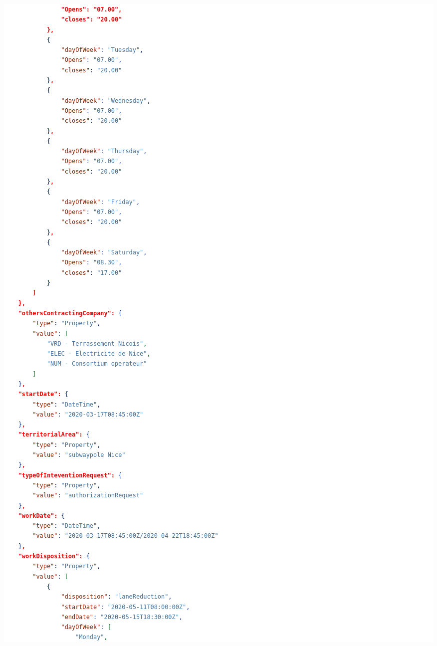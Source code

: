 ```json  
                "Opens": "07.00",  
                "closes": "20.00"  
            },  
            {  
                "dayOfWeek": "Tuesday",  
                "Opens": "07.00",  
                "closes": "20.00"  
            },  
            {  
                "dayOfWeek": "Wednesday",  
                "Opens": "07.00",  
                "closes": "20.00"  
            },  
            {  
                "dayOfWeek": "Thursday",  
                "Opens": "07.00",  
                "closes": "20.00"  
            },  
            {  
                "dayOfWeek": "Friday",  
                "Opens": "07.00",  
                "closes": "20.00"  
            },  
            {  
                "dayOfWeek": "Saturday",  
                "Opens": "08.30",  
                "closes": "17.00"  
            }  
        ]  
    },  
    "othersContractingCompany": {  
        "type": "Property",  
        "value": [  
            "VRD - Terrassement Nicois",  
            "ELEC - Electricite de Nice",  
            "NUM - Consortium operateur"  
        ]  
    },  
    "startDate": {  
        "type": "DateTime",  
        "value": "2020-03-17T08:45:00Z"  
    },  
    "territorialArea": {  
        "type": "Property",  
        "value": "subwaypole Nice"  
    },  
    "typeOfInteventionRequest": {  
        "type": "Property",  
        "value": "authorizationRequest"  
    },  
    "workDate": {  
        "type": "DateTime",  
        "value": "2020-03-17T08:45:00Z/2020-04-22T18:45:00Z"  
    },  
    "workDisposition": {  
        "type": "Property",  
        "value": [  
            {  
                "disposition": "laneReduction",  
                "startDate": "2020-05-11T08:00:00Z",  
                "endDate": "2020-05-15T18:30:00Z",  
                "dayOfWeek": [  
                    "Monday",  
```
